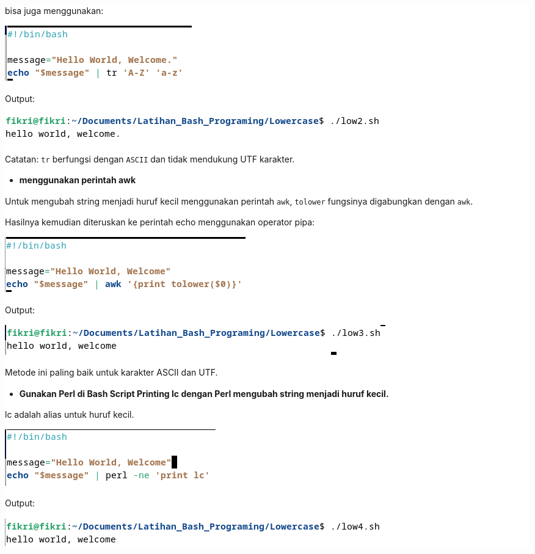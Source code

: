 bisa juga menggunakan:

![App Screenshot](https://github.com/aerochops/SysOp-3123500012/blob/main/week8/img/Lowercase/P2.png?raw=true)

Output:

![App Screenshot](https://github.com/aerochops/SysOp-3123500012/blob/main/week8/img/Lowercase/H2.png?raw=true)

Catatan: `tr` berfungsi dengan `ASCII` dan tidak mendukung UTF karakter.

- **menggunakan perintah awk**

Untuk mengubah string menjadi huruf kecil menggunakan perintah `awk`, `tolower` fungsinya digabungkan dengan `awk`.

Hasilnya kemudian diteruskan ke perintah echo menggunakan operator pipa:

![App Screenshot](https://github.com/aerochops/SysOp-3123500012/blob/main/week8/img/Lowercase/P3.png?raw=true)

Output:

![App Screenshot](https://github.com/aerochops/SysOp-3123500012/blob/main/week8/img/Lowercase/H3.png?raw=true)

Metode ini paling baik untuk karakter ASCII dan UTF.

- **Gunakan Perl di Bash Script Printing lc dengan Perl mengubah string menjadi huruf kecil.**

lc adalah alias untuk huruf kecil.

![App Screenshot](https://github.com/aerochops/SysOp-3123500012/blob/main/week8/img/Lowercase/P4.png?raw=true)

Output:

![App Screenshot](https://github.com/aerochops/SysOp-3123500012/blob/main/week8/img/Lowercase/H4.png?raw=true)
